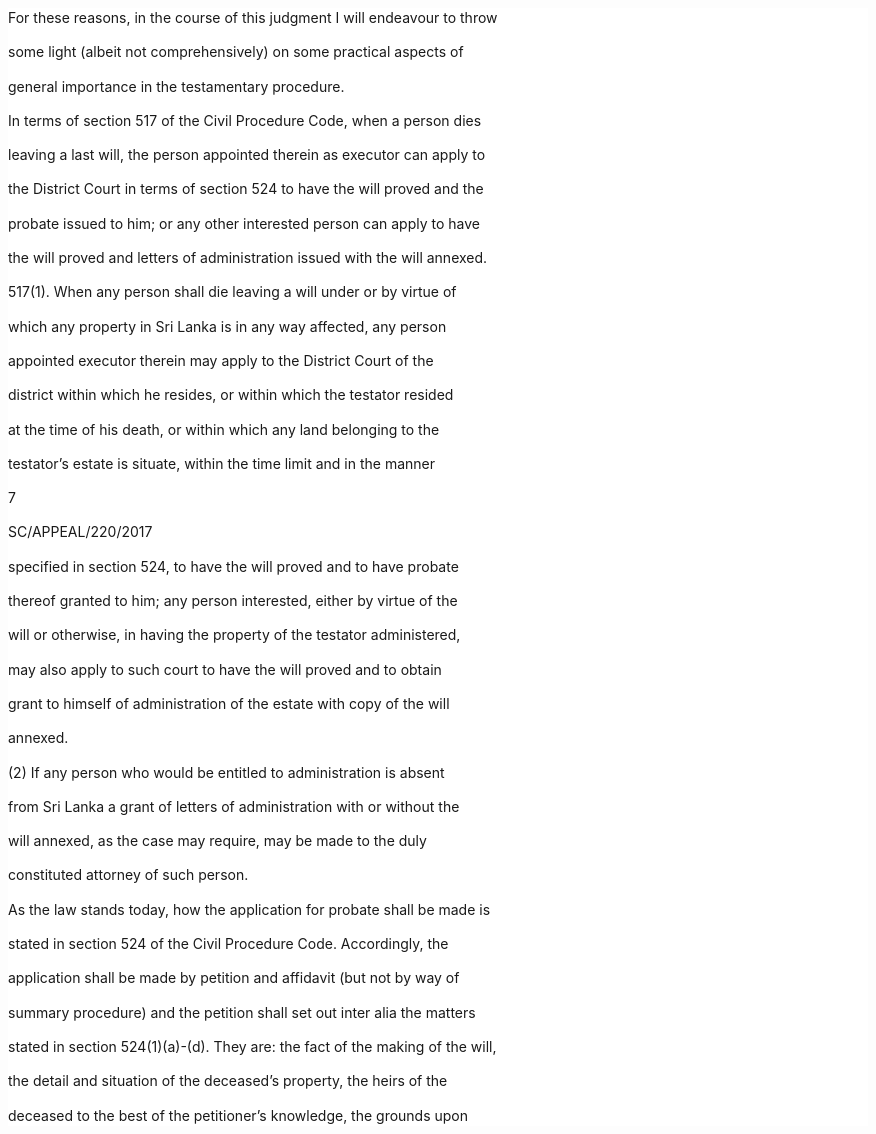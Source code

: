 For these reasons, in the course of this judgment I will endeavour to throw

some light (albeit not comprehensively) on some practical aspects of

general importance in the testamentary procedure.

In terms of section 517 of the Civil Procedure Code, when a person dies

leaving a last will, the person appointed therein as executor can apply to

the District Court in terms of section 524 to have the will proved and the

probate issued to him; or any other interested person can apply to have

the will proved and letters of administration issued with the will annexed.

517(1). When any person shall die leaving a will under or by virtue of

which any property in Sri Lanka is in any way affected, any person

appointed executor therein may apply to the District Court of the

district within which he resides, or within which the testator resided

at the time of his death, or within which any land belonging to the

testator’s estate is situate, within the time limit and in the manner

7

SC/APPEAL/220/2017

specified in section 524, to have the will proved and to have probate

thereof granted to him; any person interested, either by virtue of the

will or otherwise, in having the property of the testator administered,

may also apply to such court to have the will proved and to obtain

grant to himself of administration of the estate with copy of the will

annexed.

(2) If any person who would be entitled to administration is absent

from Sri Lanka a grant of letters of administration with or without the

will annexed, as the case may require, may be made to the duly

constituted attorney of such person.

As the law stands today, how the application for probate shall be made is

stated in section 524 of the Civil Procedure Code. Accordingly, the

application shall be made by petition and affidavit (but not by way of

summary procedure) and the petition shall set out inter alia the matters

stated in section 524(1)(a)-(d). They are: the fact of the making of the will,

the detail and situation of the deceased’s property, the heirs of the

deceased to the best of the petitioner’s knowledge, the grounds upon
